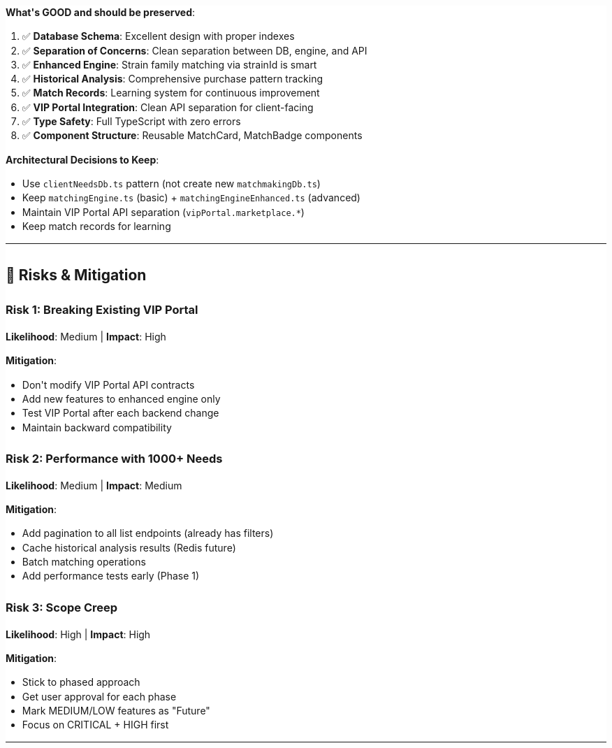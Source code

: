 **What's GOOD and should be preserved**:

1. ✅ **Database Schema**: Excellent design with proper indexes
2. ✅ **Separation of Concerns**: Clean separation between DB, engine, and API
3. ✅ **Enhanced Engine**: Strain family matching via strainId is smart
4. ✅ **Historical Analysis**: Comprehensive purchase pattern tracking
5. ✅ **Match Records**: Learning system for continuous improvement
6. ✅ **VIP Portal Integration**: Clean API separation for client-facing
7. ✅ **Type Safety**: Full TypeScript with zero errors
8. ✅ **Component Structure**: Reusable MatchCard, MatchBadge components

**Architectural Decisions to Keep**:

- Use `clientNeedsDb.ts` pattern (not create new `matchmakingDb.ts`)
- Keep `matchingEngine.ts` (basic) + `matchingEngineEnhanced.ts` (advanced)
- Maintain VIP Portal API separation (`vipPortal.marketplace.*`)
- Keep match records for learning

---

## 🚨 Risks & Mitigation

### Risk 1: Breaking Existing VIP Portal

**Likelihood**: Medium | **Impact**: High

**Mitigation**:

- Don't modify VIP Portal API contracts
- Add new features to enhanced engine only
- Test VIP Portal after each backend change
- Maintain backward compatibility

### Risk 2: Performance with 1000+ Needs

**Likelihood**: Medium | **Impact**: Medium

**Mitigation**:

- Add pagination to all list endpoints (already has filters)
- Cache historical analysis results (Redis future)
- Batch matching operations
- Add performance tests early (Phase 1)

### Risk 3: Scope Creep

**Likelihood**: High | **Impact**: High

**Mitigation**:

- Stick to phased approach
- Get user approval for each phase
- Mark MEDIUM/LOW features as "Future"
- Focus on CRITICAL + HIGH first

---
